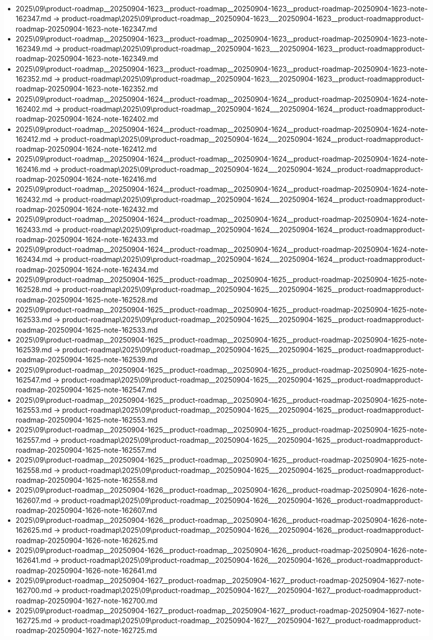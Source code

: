 - 2025\09\product-roadmap__20250904-1623__product-roadmap__20250904-1623__product-roadmap-20250904-1623-note-162347.md  ->  product-roadmap\2025\09\product-roadmap__20250904-1623___20250904-1623__product-roadmapproduct-roadmap-20250904-1623-note-162347.md
- 2025\09\product-roadmap__20250904-1623__product-roadmap__20250904-1623__product-roadmap-20250904-1623-note-162349.md  ->  product-roadmap\2025\09\product-roadmap__20250904-1623___20250904-1623__product-roadmapproduct-roadmap-20250904-1623-note-162349.md
- 2025\09\product-roadmap__20250904-1623__product-roadmap__20250904-1623__product-roadmap-20250904-1623-note-162352.md  ->  product-roadmap\2025\09\product-roadmap__20250904-1623___20250904-1623__product-roadmapproduct-roadmap-20250904-1623-note-162352.md
- 2025\09\product-roadmap__20250904-1624__product-roadmap__20250904-1624__product-roadmap-20250904-1624-note-162402.md  ->  product-roadmap\2025\09\product-roadmap__20250904-1624___20250904-1624__product-roadmapproduct-roadmap-20250904-1624-note-162402.md
- 2025\09\product-roadmap__20250904-1624__product-roadmap__20250904-1624__product-roadmap-20250904-1624-note-162412.md  ->  product-roadmap\2025\09\product-roadmap__20250904-1624___20250904-1624__product-roadmapproduct-roadmap-20250904-1624-note-162412.md
- 2025\09\product-roadmap__20250904-1624__product-roadmap__20250904-1624__product-roadmap-20250904-1624-note-162416.md  ->  product-roadmap\2025\09\product-roadmap__20250904-1624___20250904-1624__product-roadmapproduct-roadmap-20250904-1624-note-162416.md
- 2025\09\product-roadmap__20250904-1624__product-roadmap__20250904-1624__product-roadmap-20250904-1624-note-162432.md  ->  product-roadmap\2025\09\product-roadmap__20250904-1624___20250904-1624__product-roadmapproduct-roadmap-20250904-1624-note-162432.md
- 2025\09\product-roadmap__20250904-1624__product-roadmap__20250904-1624__product-roadmap-20250904-1624-note-162433.md  ->  product-roadmap\2025\09\product-roadmap__20250904-1624___20250904-1624__product-roadmapproduct-roadmap-20250904-1624-note-162433.md
- 2025\09\product-roadmap__20250904-1624__product-roadmap__20250904-1624__product-roadmap-20250904-1624-note-162434.md  ->  product-roadmap\2025\09\product-roadmap__20250904-1624___20250904-1624__product-roadmapproduct-roadmap-20250904-1624-note-162434.md
- 2025\09\product-roadmap__20250904-1625__product-roadmap__20250904-1625__product-roadmap-20250904-1625-note-162528.md  ->  product-roadmap\2025\09\product-roadmap__20250904-1625___20250904-1625__product-roadmapproduct-roadmap-20250904-1625-note-162528.md
- 2025\09\product-roadmap__20250904-1625__product-roadmap__20250904-1625__product-roadmap-20250904-1625-note-162533.md  ->  product-roadmap\2025\09\product-roadmap__20250904-1625___20250904-1625__product-roadmapproduct-roadmap-20250904-1625-note-162533.md
- 2025\09\product-roadmap__20250904-1625__product-roadmap__20250904-1625__product-roadmap-20250904-1625-note-162539.md  ->  product-roadmap\2025\09\product-roadmap__20250904-1625___20250904-1625__product-roadmapproduct-roadmap-20250904-1625-note-162539.md
- 2025\09\product-roadmap__20250904-1625__product-roadmap__20250904-1625__product-roadmap-20250904-1625-note-162547.md  ->  product-roadmap\2025\09\product-roadmap__20250904-1625___20250904-1625__product-roadmapproduct-roadmap-20250904-1625-note-162547.md
- 2025\09\product-roadmap__20250904-1625__product-roadmap__20250904-1625__product-roadmap-20250904-1625-note-162553.md  ->  product-roadmap\2025\09\product-roadmap__20250904-1625___20250904-1625__product-roadmapproduct-roadmap-20250904-1625-note-162553.md
- 2025\09\product-roadmap__20250904-1625__product-roadmap__20250904-1625__product-roadmap-20250904-1625-note-162557.md  ->  product-roadmap\2025\09\product-roadmap__20250904-1625___20250904-1625__product-roadmapproduct-roadmap-20250904-1625-note-162557.md
- 2025\09\product-roadmap__20250904-1625__product-roadmap__20250904-1625__product-roadmap-20250904-1625-note-162558.md  ->  product-roadmap\2025\09\product-roadmap__20250904-1625___20250904-1625__product-roadmapproduct-roadmap-20250904-1625-note-162558.md
- 2025\09\product-roadmap__20250904-1626__product-roadmap__20250904-1626__product-roadmap-20250904-1626-note-162607.md  ->  product-roadmap\2025\09\product-roadmap__20250904-1626___20250904-1626__product-roadmapproduct-roadmap-20250904-1626-note-162607.md
- 2025\09\product-roadmap__20250904-1626__product-roadmap__20250904-1626__product-roadmap-20250904-1626-note-162625.md  ->  product-roadmap\2025\09\product-roadmap__20250904-1626___20250904-1626__product-roadmapproduct-roadmap-20250904-1626-note-162625.md
- 2025\09\product-roadmap__20250904-1626__product-roadmap__20250904-1626__product-roadmap-20250904-1626-note-162641.md  ->  product-roadmap\2025\09\product-roadmap__20250904-1626___20250904-1626__product-roadmapproduct-roadmap-20250904-1626-note-162641.md
- 2025\09\product-roadmap__20250904-1627__product-roadmap__20250904-1627__product-roadmap-20250904-1627-note-162700.md  ->  product-roadmap\2025\09\product-roadmap__20250904-1627___20250904-1627__product-roadmapproduct-roadmap-20250904-1627-note-162700.md
- 2025\09\product-roadmap__20250904-1627__product-roadmap__20250904-1627__product-roadmap-20250904-1627-note-162725.md  ->  product-roadmap\2025\09\product-roadmap__20250904-1627___20250904-1627__product-roadmapproduct-roadmap-20250904-1627-note-162725.md